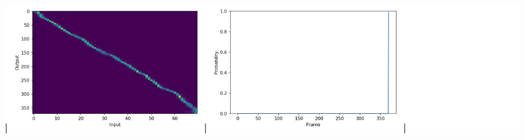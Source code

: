 | <img src="../../../data/ljspeech/att_ws/tacotron2.v3/LJ050-0029_att_ws.png" width="320px"> | <img src="../../../data/ljspeech/probs/tacotron2.v3/LJ050-0029_prob.png" width="320px"> |  
